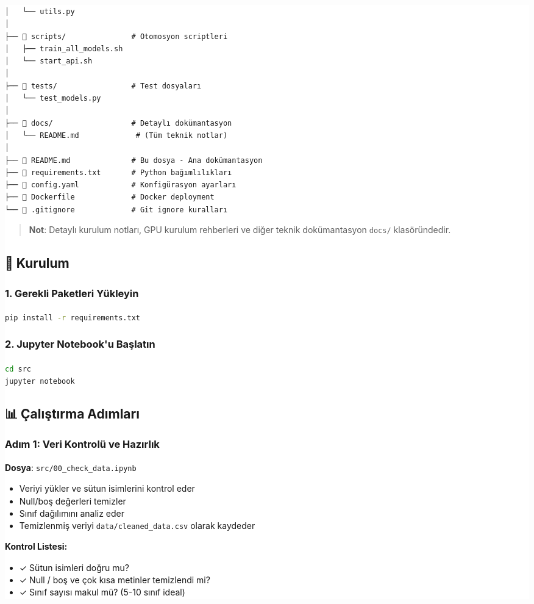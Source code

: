 ```
│   └── utils.py
│
├── 📁 scripts/               # Otomosyon scriptleri
│   ├── train_all_models.sh
│   └── start_api.sh
│
├── 📁 tests/                 # Test dosyaları
│   └── test_models.py
│
├── 📁 docs/                  # Detaylı dokümantasyon
│   └── README.md             # (Tüm teknik notlar)
│
├── 📄 README.md              # Bu dosya - Ana dokümantasyon
├── 📄 requirements.txt       # Python bağımlılıkları
├── 📄 config.yaml            # Konfigürasyon ayarları
├── 📄 Dockerfile             # Docker deployment
└── 📄 .gitignore             # Git ignore kuralları
```

> **Not**: Detaylı kurulum notları, GPU kurulum rehberleri ve diğer teknik dokümantasyon `docs/` klasöründedir.

## 🚀 Kurulum

### 1. Gerekli Paketleri Yükleyin

```bash
pip install -r requirements.txt
```

### 2. Jupyter Notebook'u Başlatın

```bash
cd src
jupyter notebook
```

## 📊 Çalıştırma Adımları

### Adım 1: Veri Kontrolü ve Hazırlık
**Dosya**: `src/00_check_data.ipynb`

- Veriyi yükler ve sütun isimlerini kontrol eder
- Null/boş değerleri temizler
- Sınıf dağılımını analiz eder
- Temizlenmiş veriyi `data/cleaned_data.csv` olarak kaydeder

**Kontrol Listesi:**
- ✓ Sütun isimleri doğru mu?
- ✓ Null / boş ve çok kısa metinler temizlendi mi?
- ✓ Sınıf sayısı makul mü? (5-10 sınıf ideal)
